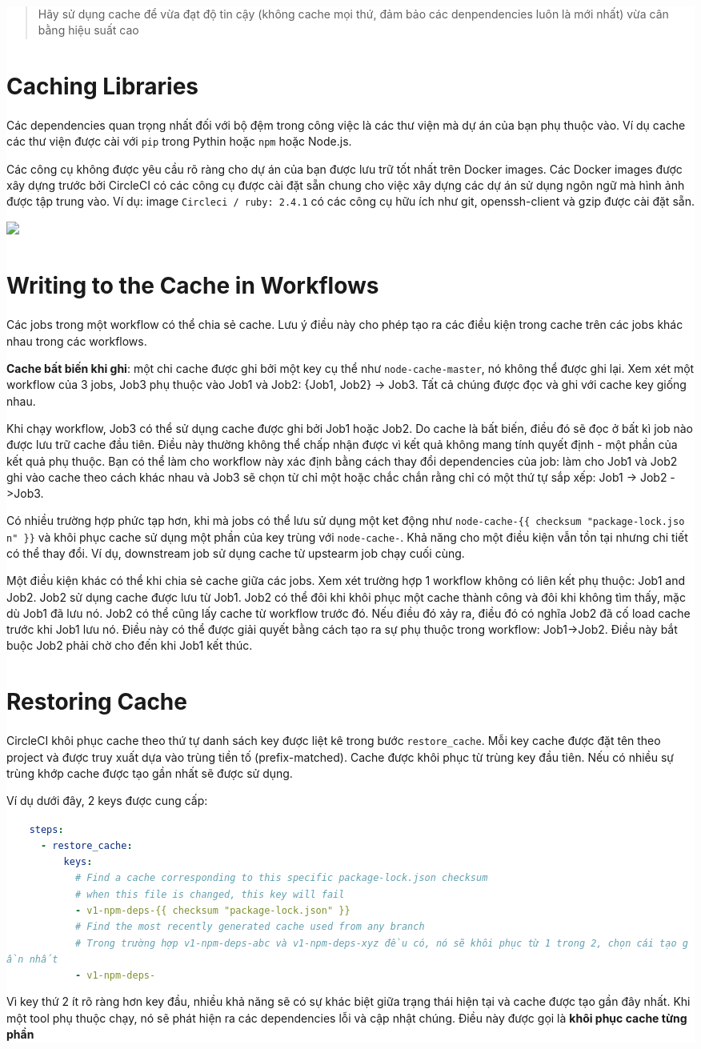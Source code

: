 > Hãy sử dụng cache để vừa đạt độ tin cậy (không cache mọi thứ, đảm bảo các denpendencies luôn là mới nhất) vừa cân bằng hiệu suất cao
# Caching Libraries
Các dependencies quan trọng nhất đối với bộ đệm trong công việc là các thư viện mà dự án của bạn phụ thuộc vào. Ví dụ cache các thư viện được cài với `pip` trong Pythin hoặc `npm` hoặc Node.js. 

Các công cụ không được yêu cầu rõ ràng cho dự án của bạn được lưu trữ tốt nhất trên Docker images. Các Docker images được xây dựng trước bởi CircleCI có các công cụ được cài đặt sẵn chung cho việc xây dựng các dự án sử dụng ngôn ngữ mà hình ảnh được tập trung vào. Ví dụ: image `Circleci / ruby: 2.4.1` có các công cụ hữu ích như git, openssh-client và gzip được cài đặt sẵn.

![](https://circleci.com/docs/assets/img/docs/cache_deps.png)

# Writing to the Cache in Workflows
Các jobs trong một workflow có thể chia sẻ cache. Lưu ý điều này cho phép tạo ra các điều kiện trong cache trên các jobs khác nhau trong các workflows.

**Cache bất biến khi ghi**: một chi cache được ghi bởi một key cụ thể như `node-cache-master`, nó không thể được ghi lại. Xem xét một workflow của 3 jobs, Job3 phụ thuộc vào Job1 và Job2: {Job1, Job2} -> Job3. Tất cả chúng được đọc và ghi với cache key giống nhau.

Khi chạy workflow, Job3 có thể sử dụng cache được ghi bởi Job1 hoặc Job2. Do cache là bất biến, điều đó sẽ đọc ở bất kì job nào được lưu trữ cache đầu tiên. Điều này thường không thể chấp nhận được vì kết quả không mang tính quyết định - một phần của kết quả phụ thuộc. Bạn có thể làm cho workflow này xác định bằng cách thay đổi dependencies của job: làm cho Job1 và Job2 ghi vào cache theo cách khác nhau và Job3 sẽ chọn từ chỉ một hoặc chắc chắn rằng chỉ có một thứ tự sắp xếp: Job1 -> Job2 ->Job3.

Có nhiều trường hợp phức tạp hơn, khi mà jobs có thể lưu sử dụng một ket động như `node-cache-{{ checksum "package-lock.json" }}` và khôi phục cache sử dụng một phần của key trùng với `node-cache-`.  Khả năng cho một điều kiện vẫn tồn tại nhưng chi tiết có thể thay đổi. Ví dụ, downstream job sử dụng cache từ upstearm job chạy cuối cùng.

Một điều kiện khác có thể khi chia sẻ cache giữa các jobs. Xem xét trường hợp 1 workflow không có liên kết phụ thuộc: Job1 and Job2. Job2 sử dụng cache được lưu từ Job1. Job2 có thể đôi khi khôi phục một cache thành công và đôi khi không tìm thấy, mặc dù Job1 đã lưu nó. Job2 có thể cũng lấy cache từ workflow trước đó. Nếu điều đó xảy ra, điều đó có nghĩa Job2 đã cố load cache trước khi Job1 lưu nó. Điều này có thể được giải quyết bằng cách tạo ra sự phụ thuộc trong workflow: Job1->Job2. Điều này bắt buộc Job2 phải chờ cho đến khi Job1 kết thúc.

# Restoring Cache
CircleCI khôi phục cache theo thứ tự danh sách key được liệt kê trong  bước `restore_cache`. Mỗi key cache được đặt tên theo project và được truy xuất dựa vào trùng tiền tố (prefix-matched). Cache được khôi phục từ trùng key đầu tiên. Nếu có nhiều sự trùng khớp cache được tạo gần nhất sẽ được sử dụng.

Ví dụ dưới đây, 2 keys được cung cấp:
```yaml
    steps:
      - restore_cache:
          keys:
            # Find a cache corresponding to this specific package-lock.json checksum
            # when this file is changed, this key will fail
            - v1-npm-deps-{{ checksum "package-lock.json" }}
            # Find the most recently generated cache used from any branch
            # Trong trường hợp v1-npm-deps-abc và v1-npm-deps-xyz đều có, nó sẽ khôi phục từ 1 trong 2, chọn cái tạo gần nhất
            - v1-npm-deps-
```
Vì key thứ 2 ít rõ ràng hơn key đầu, nhiều khả năng sẽ có sự khác biệt giữa trạng thái hiện tại và cache được tạo gần đây nhất. Khi một tool phụ thuộc chạy, nó sẽ phát hiện ra các dependencies lỗi và cập nhật chúng. Điều này được gọi là **khôi phục cache từng phần**
